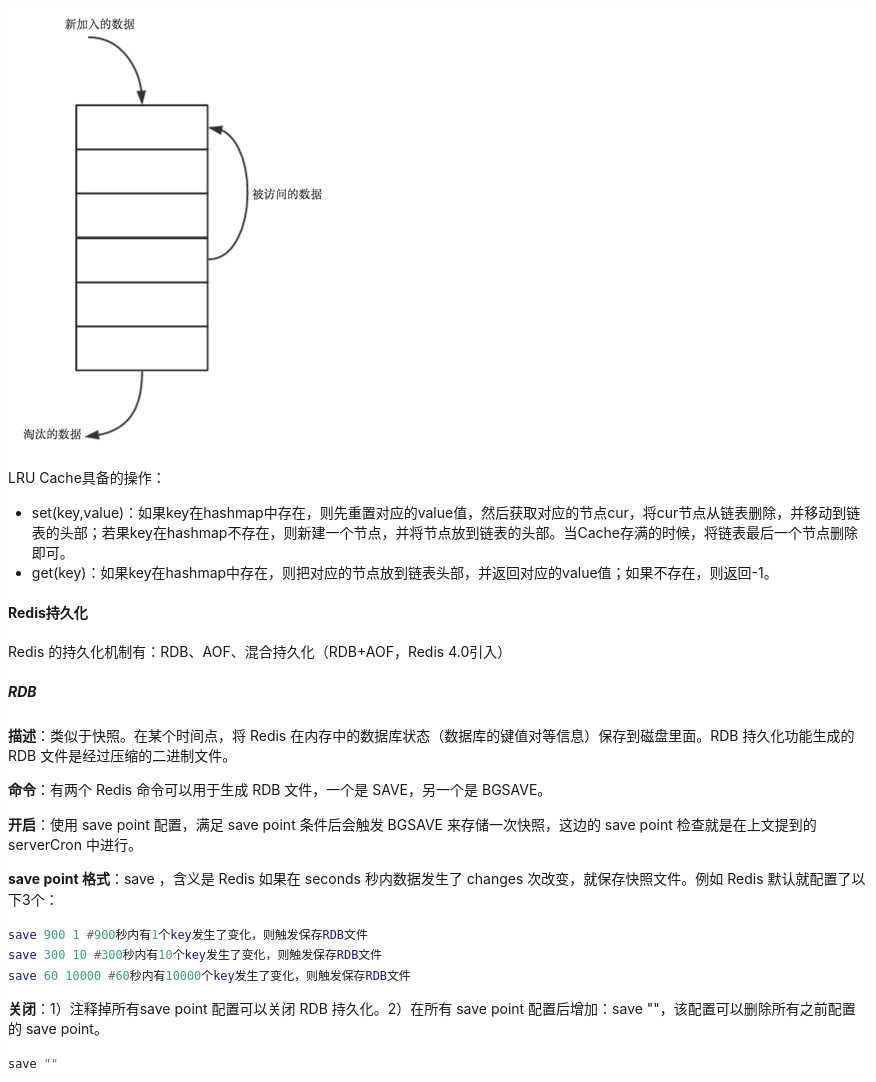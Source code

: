   ![img](images/1030776-20170111003848666-833030056.jpg)

LRU Cache具备的操作：

- set(key,value)：如果key在hashmap中存在，则先重置对应的value值，然后获取对应的节点cur，将cur节点从链表删除，并移动到链表的头部；若果key在hashmap不存在，则新建一个节点，并将节点放到链表的头部。当Cache存满的时候，将链表最后一个节点删除即可。
- get(key)：如果key在hashmap中存在，则把对应的节点放到链表头部，并返回对应的value值；如果不存在，则返回-1。

#### Redis持久化

Redis 的持久化机制有：RDB、AOF、混合持久化（RDB+AOF，Redis 4.0引入）

##### RDB

**描述**：类似于快照。在某个时间点，将 Redis 在内存中的数据库状态（数据库的键值对等信息）保存到磁盘里面。RDB 持久化功能生成的 RDB 文件是经过压缩的二进制文件。

**命令**：有两个 Redis 命令可以用于生成 RDB 文件，一个是 SAVE，另一个是 BGSAVE。

**开启**：使用 save point 配置，满足 save point 条件后会触发 BGSAVE 来存储一次快照，这边的 save point 检查就是在上文提到的 serverCron 中进行。

**save point 格式**：save <seconds> <changes>，含义是 Redis 如果在 seconds 秒内数据发生了 changes 次改变，就保存快照文件。例如 Redis 默认就配置了以下3个：

```lua
save 900 1 #900秒内有1个key发生了变化，则触发保存RDB文件
save 300 10 #300秒内有10个key发生了变化，则触发保存RDB文件
save 60 10000 #60秒内有10000个key发生了变化，则触发保存RDB文件
```

**关闭**：1）注释掉所有save point 配置可以关闭 RDB 持久化。2）在所有 save point 配置后增加：save ""，该配置可以删除所有之前配置的 save point。

```lua
save ""
```
